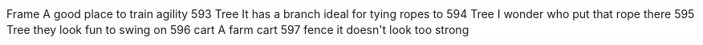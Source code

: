 <td class="a">
Frame
</td>
<td class="a">
A good place to train agility
</td>
</tr>
<tr>
<td class="a">
593
</td>
<td class="a">
Tree
</td>
<td class="a">
It has a branch ideal for tying ropes to
</td>
</tr>
<tr>
<td class="a">
594
</td>
<td class="a">
Tree
</td>
<td class="a">
I wonder who put that rope there
</td>
</tr>
<tr>
<td class="a">
595
</td>
<td class="a">
Tree
</td>
<td class="a">
they look fun to swing on
</td>
</tr>
<tr>
<td class="a">
596
</td>
<td class="a">
cart
</td>
<td class="a">
A farm cart
</td>
</tr>
<tr>
<td class="a">
597
</td>
<td class="a">
fence
</td>
<td class="a">
it doesn't look too strong
</td>
</tr>
<tr>
<td class="a">